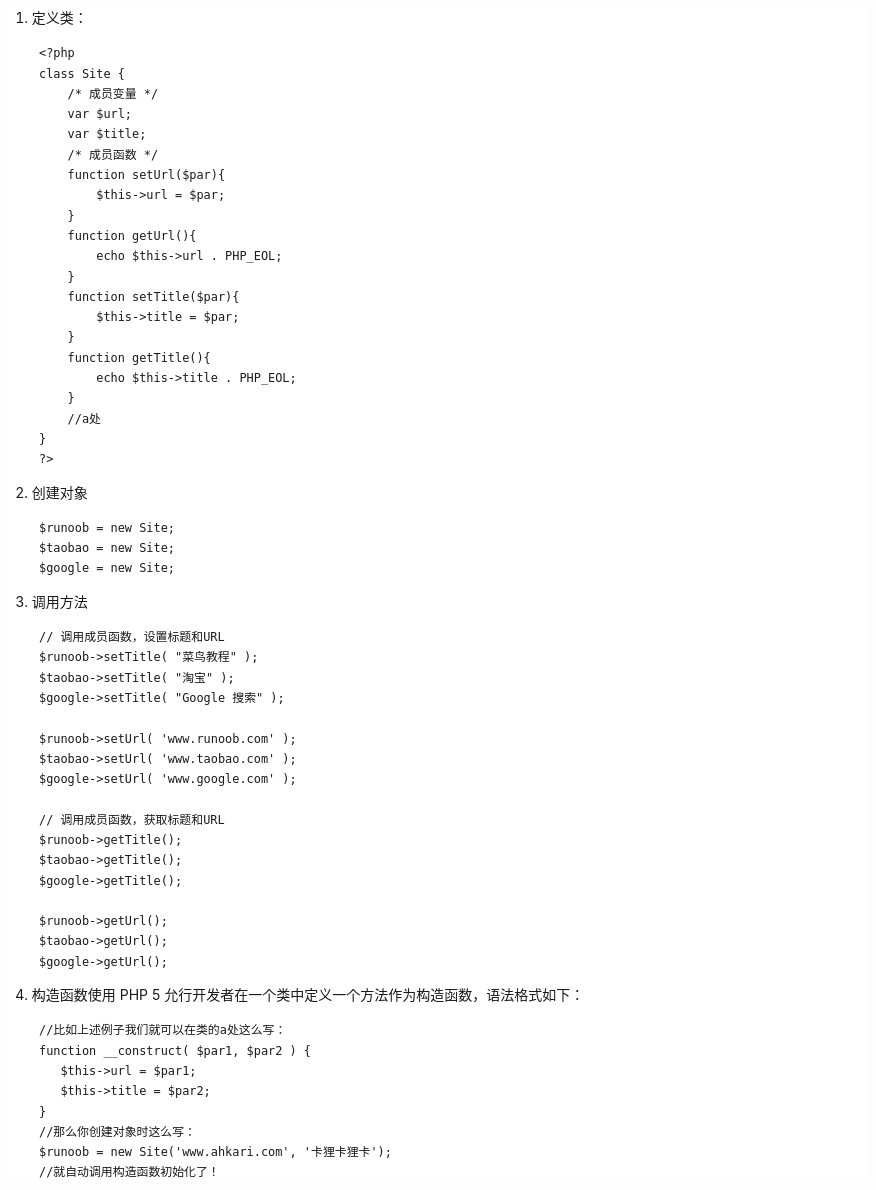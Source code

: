 1. 定义类：

        <?php
        class Site {
            /* 成员变量 */
            var $url;
            var $title;
            /* 成员函数 */
            function setUrl($par){
                $this->url = $par;
            }
            function getUrl(){
                echo $this->url . PHP_EOL;
            }
            function setTitle($par){
                $this->title = $par;
            }
            function getTitle(){
                echo $this->title . PHP_EOL;
            }
            //a处
        }
        ?>

2. 创建对象

        $runoob = new Site;
        $taobao = new Site;
        $google = new Site;

3. 调用方法

        // 调用成员函数，设置标题和URL
        $runoob->setTitle( "菜鸟教程" );
        $taobao->setTitle( "淘宝" );
        $google->setTitle( "Google 搜索" );
        
        $runoob->setUrl( 'www.runoob.com' );
        $taobao->setUrl( 'www.taobao.com' );
        $google->setUrl( 'www.google.com' );
        
        // 调用成员函数，获取标题和URL
        $runoob->getTitle();
        $taobao->getTitle();
        $google->getTitle();
        
        $runoob->getUrl();
        $taobao->getUrl();
        $google->getUrl();

4. 构造函数使用
    PHP 5 允行开发者在一个类中定义一个方法作为构造函数，语法格式如下：

        //比如上述例子我们就可以在类的a处这么写：
        function __construct( $par1, $par2 ) {
           $this->url = $par1;
           $this->title = $par2;
        }
        //那么你创建对象时这么写：
        $runoob = new Site('www.ahkari.com', '卡狸卡狸卡'); 
        //就自动调用构造函数初始化了！
